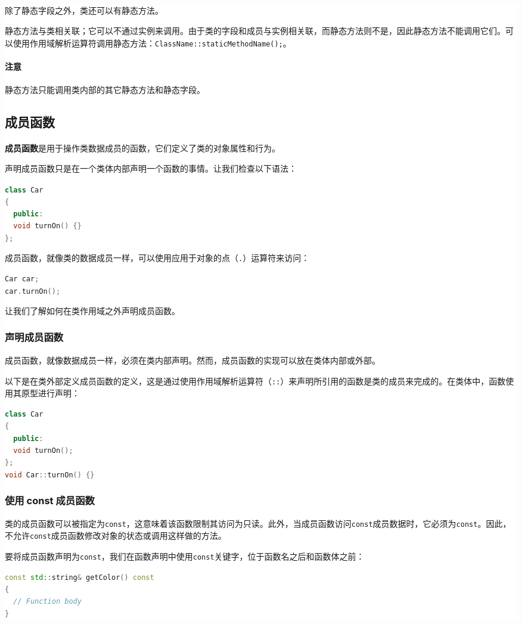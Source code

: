 除了静态字段之外，类还可以有静态方法。

静态方法与类相关联；它可以不通过实例来调用。由于类的字段和成员与实例相关联，而静态方法则不是，因此静态方法不能调用它们。可以使用作用域解析运算符调用静态方法：`ClassName::staticMethodName();`。

#### 注意

静态方法只能调用类内部的其它静态方法和静态字段。

## 成员函数

**成员函数**是用于操作类数据成员的函数，它们定义了类的对象属性和行为。

声明成员函数只是在一个类体内部声明一个函数的事情。让我们检查以下语法：

```cpp
class Car
{
  public:
  void turnOn() {}
};
```

成员函数，就像类的数据成员一样，可以使用应用于对象的点（`.`）运算符来访问：

```cpp
Car car;
car.turnOn();
```

让我们了解如何在类作用域之外声明成员函数。

### 声明成员函数

成员函数，就像数据成员一样，必须在类内部声明。然而，成员函数的实现可以放在类体内部或外部。

以下是在类外部定义成员函数的定义，这是通过使用作用域解析运算符（`::`）来声明所引用的函数是类的成员来完成的。在类体中，函数使用其原型进行声明：

```cpp
class Car
{
  public:
  void turnOn();
};
void Car::turnOn() {}
```

### 使用 const 成员函数

类的成员函数可以被指定为`const`，这意味着该函数限制其访问为只读。此外，当成员函数访问`const`成员数据时，它必须为`const`。因此，不允许`const`成员函数修改对象的状态或调用这样做的方法。

要将成员函数声明为`const`，我们在函数声明中使用`const`关键字，位于函数名之后和函数体之前：

```cpp
const std::string& getColor() const
{
  // Function body
}
```
